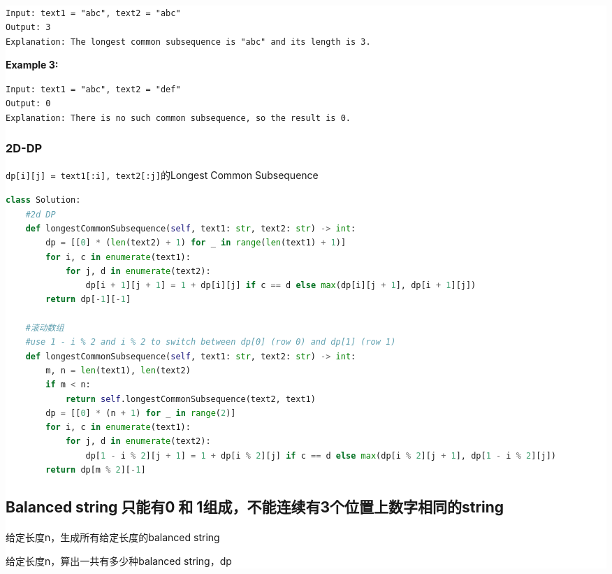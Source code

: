 ```text
Input: text1 = "abc", text2 = "abc"
Output: 3
Explanation: The longest common subsequence is "abc" and its length is 3.
```

**Example 3:**

```text
Input: text1 = "abc", text2 = "def"
Output: 0
Explanation: There is no such common subsequence, so the result is 0.
```

### 2D-DP

`dp[i][j] = text1[:i], text2[:j]`的Longest Common Subsequence

```python
class Solution:
    #2d DP
    def longestCommonSubsequence(self, text1: str, text2: str) -> int:     
        dp = [[0] * (len(text2) + 1) for _ in range(len(text1) + 1)]
        for i, c in enumerate(text1):
            for j, d in enumerate(text2):
                dp[i + 1][j + 1] = 1 + dp[i][j] if c == d else max(dp[i][j + 1], dp[i + 1][j])
        return dp[-1][-1]
    
    #滚动数组
    #use 1 - i % 2 and i % 2 to switch between dp[0] (row 0) and dp[1] (row 1)
    def longestCommonSubsequence(self, text1: str, text2: str) -> int:
        m, n = len(text1), len(text2)
        if m < n:
            return self.longestCommonSubsequence(text2, text1) 
        dp = [[0] * (n + 1) for _ in range(2)]
        for i, c in enumerate(text1):
            for j, d in enumerate(text2):
                dp[1 - i % 2][j + 1] = 1 + dp[i % 2][j] if c == d else max(dp[i % 2][j + 1], dp[1 - i % 2][j])
        return dp[m % 2][-1]
```

## Balanced string 只能有0 和 1组成，不能连续有3个位置上数字相同的string

给定长度n，生成所有给定长度的balanced string

给定长度n，算出一共有多少种balanced string，dp

